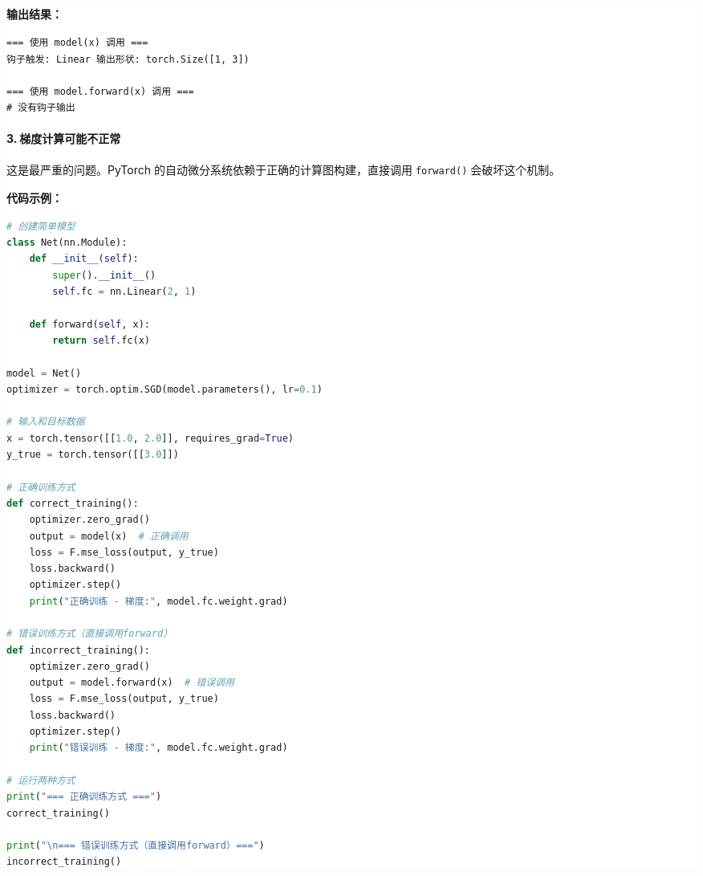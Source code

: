 **输出结果：**
```
=== 使用 model(x) 调用 ===
钩子触发: Linear 输出形状: torch.Size([1, 3])

=== 使用 model.forward(x) 调用 ===
# 没有钩子输出
```

#### 3. 梯度计算可能不正常

这是最严重的问题。PyTorch 的自动微分系统依赖于正确的计算图构建，直接调用 `forward()` 会破坏这个机制。

**代码示例：**

```python
# 创建简单模型
class Net(nn.Module):
    def __init__(self):
        super().__init__()
        self.fc = nn.Linear(2, 1)
        
    def forward(self, x):
        return self.fc(x)

model = Net()
optimizer = torch.optim.SGD(model.parameters(), lr=0.1)

# 输入和目标数据
x = torch.tensor([[1.0, 2.0]], requires_grad=True)
y_true = torch.tensor([[3.0]])

# 正确训练方式
def correct_training():
    optimizer.zero_grad()
    output = model(x)  # 正确调用
    loss = F.mse_loss(output, y_true)
    loss.backward()
    optimizer.step()
    print("正确训练 - 梯度:", model.fc.weight.grad)

# 错误训练方式（直接调用forward）
def incorrect_training():
    optimizer.zero_grad()
    output = model.forward(x)  # 错误调用
    loss = F.mse_loss(output, y_true)
    loss.backward()
    optimizer.step()
    print("错误训练 - 梯度:", model.fc.weight.grad)

# 运行两种方式
print("=== 正确训练方式 ===")
correct_training()

print("\n=== 错误训练方式（直接调用forward）===")
incorrect_training()
```
